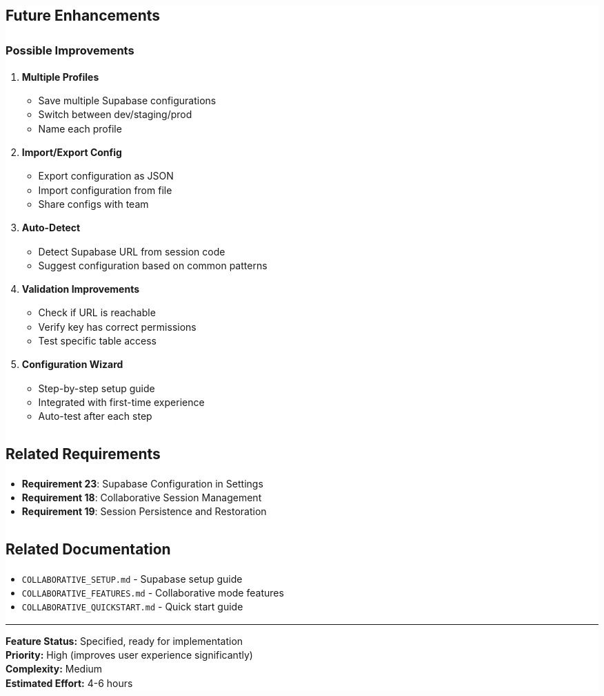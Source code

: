 ## Future Enhancements

### Possible Improvements

1. **Multiple Profiles**
   - Save multiple Supabase configurations
   - Switch between dev/staging/prod
   - Name each profile

2. **Import/Export Config**
   - Export configuration as JSON
   - Import configuration from file
   - Share configs with team

3. **Auto-Detect**
   - Detect Supabase URL from session code
   - Suggest configuration based on common patterns

4. **Validation Improvements**
   - Check if URL is reachable
   - Verify key has correct permissions
   - Test specific table access

5. **Configuration Wizard**
   - Step-by-step setup guide
   - Integrated with first-time experience
   - Auto-test after each step

## Related Requirements

- **Requirement 23**: Supabase Configuration in Settings
- **Requirement 18**: Collaborative Session Management
- **Requirement 19**: Session Persistence and Restoration

## Related Documentation

- `COLLABORATIVE_SETUP.md` - Supabase setup guide
- `COLLABORATIVE_FEATURES.md` - Collaborative mode features
- `COLLABORATIVE_QUICKSTART.md` - Quick start guide

---

**Feature Status:** Specified, ready for implementation  
**Priority:** High (improves user experience significantly)  
**Complexity:** Medium  
**Estimated Effort:** 4-6 hours
